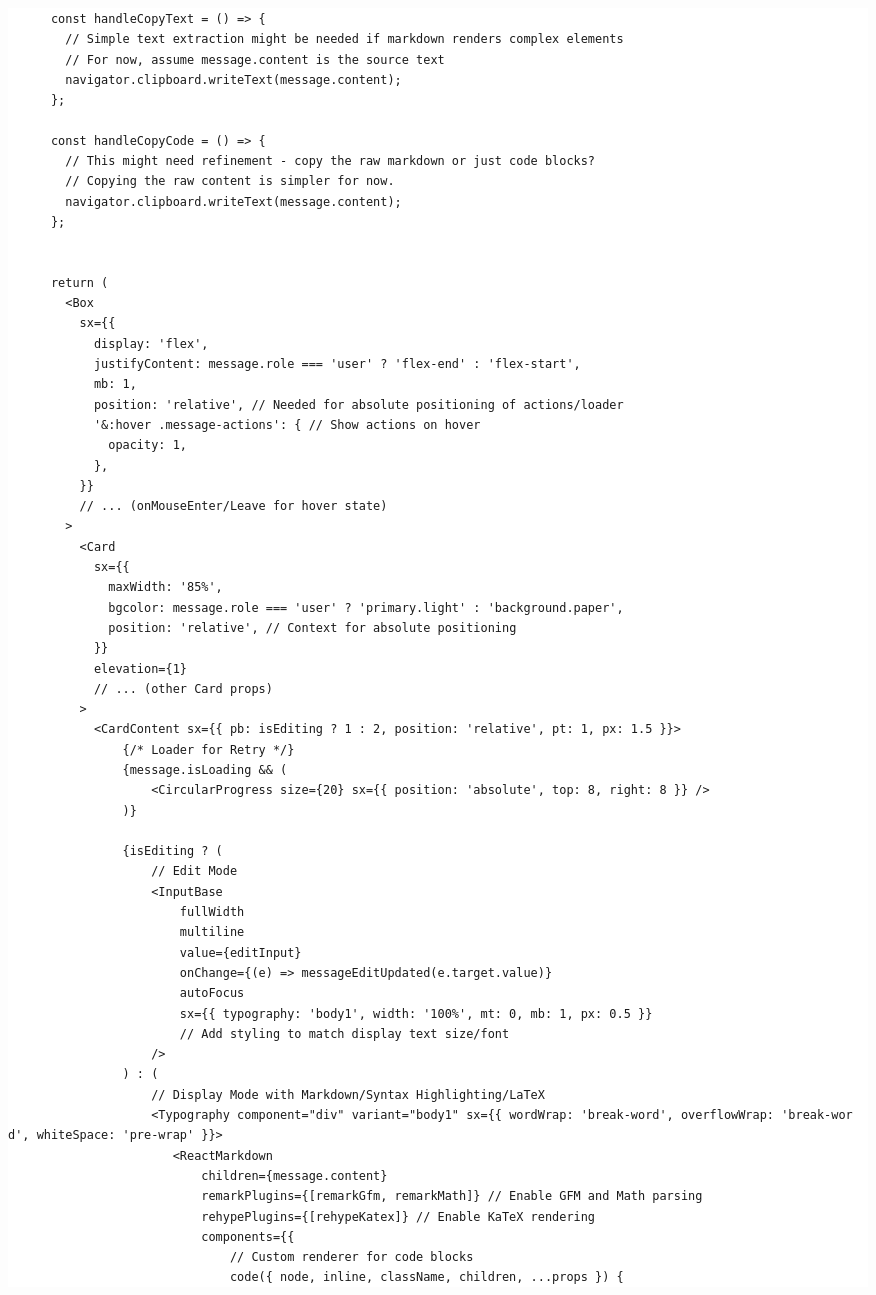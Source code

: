 ````
      const handleCopyText = () => {
        // Simple text extraction might be needed if markdown renders complex elements
        // For now, assume message.content is the source text
        navigator.clipboard.writeText(message.content);
      };

      const handleCopyCode = () => {
        // This might need refinement - copy the raw markdown or just code blocks?
        // Copying the raw content is simpler for now.
        navigator.clipboard.writeText(message.content);
      };


      return (
        <Box
          sx={{
            display: 'flex',
            justifyContent: message.role === 'user' ? 'flex-end' : 'flex-start',
            mb: 1,
            position: 'relative', // Needed for absolute positioning of actions/loader
            '&:hover .message-actions': { // Show actions on hover
              opacity: 1,
            },
          }}
          // ... (onMouseEnter/Leave for hover state)
        >
          <Card
            sx={{
              maxWidth: '85%',
              bgcolor: message.role === 'user' ? 'primary.light' : 'background.paper',
              position: 'relative', // Context for absolute positioning
            }}
            elevation={1}
            // ... (other Card props)
          >
            <CardContent sx={{ pb: isEditing ? 1 : 2, position: 'relative', pt: 1, px: 1.5 }}>
                {/* Loader for Retry */}
                {message.isLoading && (
                    <CircularProgress size={20} sx={{ position: 'absolute', top: 8, right: 8 }} />
                )}

                {isEditing ? (
                    // Edit Mode
                    <InputBase
                        fullWidth
                        multiline
                        value={editInput}
                        onChange={(e) => messageEditUpdated(e.target.value)}
                        autoFocus
                        sx={{ typography: 'body1', width: '100%', mt: 0, mb: 1, px: 0.5 }}
                        // Add styling to match display text size/font
                    />
                ) : (
                    // Display Mode with Markdown/Syntax Highlighting/LaTeX
                    <Typography component="div" variant="body1" sx={{ wordWrap: 'break-word', overflowWrap: 'break-word', whiteSpace: 'pre-wrap' }}>
                       <ReactMarkdown
                           children={message.content}
                           remarkPlugins={[remarkGfm, remarkMath]} // Enable GFM and Math parsing
                           rehypePlugins={[rehypeKatex]} // Enable KaTeX rendering
                           components={{
                               // Custom renderer for code blocks
                               code({ node, inline, className, children, ...props }) {
````